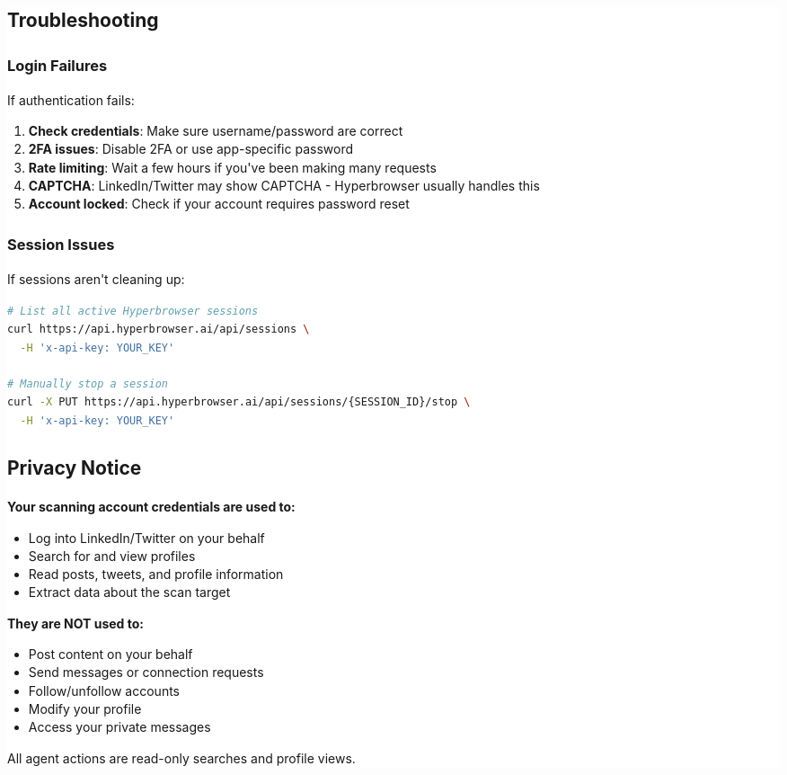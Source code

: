 ## Troubleshooting

### Login Failures
If authentication fails:
1. **Check credentials**: Make sure username/password are correct
2. **2FA issues**: Disable 2FA or use app-specific password
3. **Rate limiting**: Wait a few hours if you've been making many requests
4. **CAPTCHA**: LinkedIn/Twitter may show CAPTCHA - Hyperbrowser usually handles this
5. **Account locked**: Check if your account requires password reset

### Session Issues
If sessions aren't cleaning up:
```bash
# List all active Hyperbrowser sessions
curl https://api.hyperbrowser.ai/api/sessions \
  -H 'x-api-key: YOUR_KEY'

# Manually stop a session
curl -X PUT https://api.hyperbrowser.ai/api/sessions/{SESSION_ID}/stop \
  -H 'x-api-key: YOUR_KEY'
```

## Privacy Notice

**Your scanning account credentials are used to:**
- Log into LinkedIn/Twitter on your behalf
- Search for and view profiles
- Read posts, tweets, and profile information
- Extract data about the scan target

**They are NOT used to:**
- Post content on your behalf
- Send messages or connection requests
- Follow/unfollow accounts
- Modify your profile
- Access your private messages

All agent actions are read-only searches and profile views.
